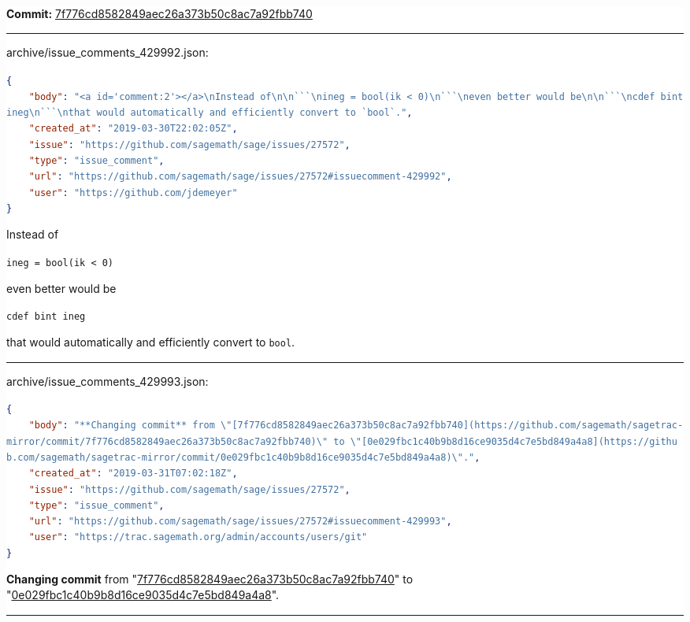 **Commit:** [7f776cd8582849aec26a373b50c8ac7a92fbb740](https://github.com/sagemath/sagetrac-mirror/commit/7f776cd8582849aec26a373b50c8ac7a92fbb740)



---

archive/issue_comments_429992.json:
```json
{
    "body": "<a id='comment:2'></a>\nInstead of\n\n```\nineg = bool(ik < 0)\n```\neven better would be\n\n```\ncdef bint ineg\n```\nthat would automatically and efficiently convert to `bool`.",
    "created_at": "2019-03-30T22:02:05Z",
    "issue": "https://github.com/sagemath/sage/issues/27572",
    "type": "issue_comment",
    "url": "https://github.com/sagemath/sage/issues/27572#issuecomment-429992",
    "user": "https://github.com/jdemeyer"
}
```

<a id='comment:2'></a>
Instead of

```
ineg = bool(ik < 0)
```
even better would be

```
cdef bint ineg
```
that would automatically and efficiently convert to `bool`.



---

archive/issue_comments_429993.json:
```json
{
    "body": "**Changing commit** from \"[7f776cd8582849aec26a373b50c8ac7a92fbb740](https://github.com/sagemath/sagetrac-mirror/commit/7f776cd8582849aec26a373b50c8ac7a92fbb740)\" to \"[0e029fbc1c40b9b8d16ce9035d4c7e5bd849a4a8](https://github.com/sagemath/sagetrac-mirror/commit/0e029fbc1c40b9b8d16ce9035d4c7e5bd849a4a8)\".",
    "created_at": "2019-03-31T07:02:18Z",
    "issue": "https://github.com/sagemath/sage/issues/27572",
    "type": "issue_comment",
    "url": "https://github.com/sagemath/sage/issues/27572#issuecomment-429993",
    "user": "https://trac.sagemath.org/admin/accounts/users/git"
}
```

**Changing commit** from "[7f776cd8582849aec26a373b50c8ac7a92fbb740](https://github.com/sagemath/sagetrac-mirror/commit/7f776cd8582849aec26a373b50c8ac7a92fbb740)" to "[0e029fbc1c40b9b8d16ce9035d4c7e5bd849a4a8](https://github.com/sagemath/sagetrac-mirror/commit/0e029fbc1c40b9b8d16ce9035d4c7e5bd849a4a8)".



---